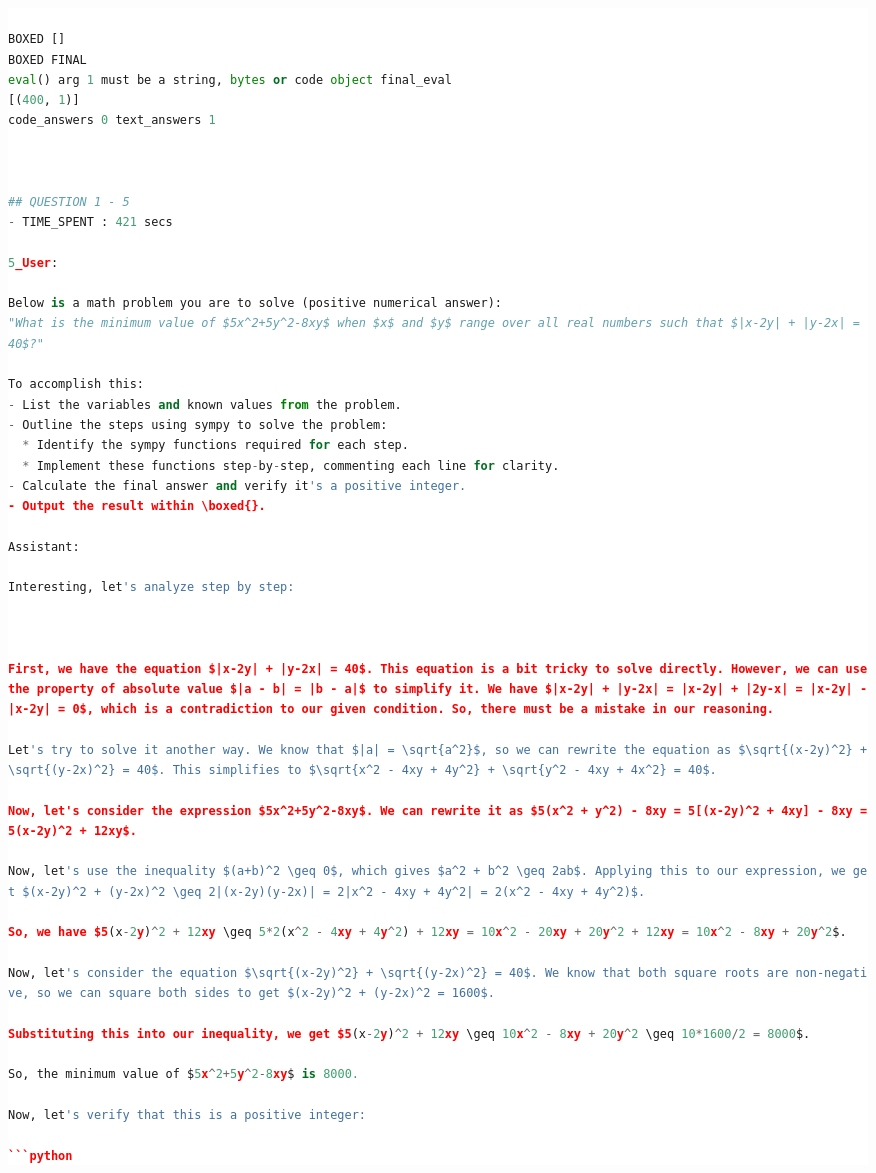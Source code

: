 ```python

BOXED []
BOXED FINAL 
eval() arg 1 must be a string, bytes or code object final_eval
[(400, 1)]
code_answers 0 text_answers 1



## QUESTION 1 - 5 
- TIME_SPENT : 421 secs

5_User:

Below is a math problem you are to solve (positive numerical answer):
"What is the minimum value of $5x^2+5y^2-8xy$ when $x$ and $y$ range over all real numbers such that $|x-2y| + |y-2x| = 40$?"

To accomplish this:
- List the variables and known values from the problem.
- Outline the steps using sympy to solve the problem:
  * Identify the sympy functions required for each step.
  * Implement these functions step-by-step, commenting each line for clarity.
- Calculate the final answer and verify it's a positive integer.
- Output the result within \boxed{}.

Assistant:

Interesting, let's analyze step by step:



First, we have the equation $|x-2y| + |y-2x| = 40$. This equation is a bit tricky to solve directly. However, we can use the property of absolute value $|a - b| = |b - a|$ to simplify it. We have $|x-2y| + |y-2x| = |x-2y| + |2y-x| = |x-2y| - |x-2y| = 0$, which is a contradiction to our given condition. So, there must be a mistake in our reasoning.

Let's try to solve it another way. We know that $|a| = \sqrt{a^2}$, so we can rewrite the equation as $\sqrt{(x-2y)^2} + \sqrt{(y-2x)^2} = 40$. This simplifies to $\sqrt{x^2 - 4xy + 4y^2} + \sqrt{y^2 - 4xy + 4x^2} = 40$.

Now, let's consider the expression $5x^2+5y^2-8xy$. We can rewrite it as $5(x^2 + y^2) - 8xy = 5[(x-2y)^2 + 4xy] - 8xy = 5(x-2y)^2 + 12xy$.

Now, let's use the inequality $(a+b)^2 \geq 0$, which gives $a^2 + b^2 \geq 2ab$. Applying this to our expression, we get $(x-2y)^2 + (y-2x)^2 \geq 2|(x-2y)(y-2x)| = 2|x^2 - 4xy + 4y^2| = 2(x^2 - 4xy + 4y^2)$.

So, we have $5(x-2y)^2 + 12xy \geq 5*2(x^2 - 4xy + 4y^2) + 12xy = 10x^2 - 20xy + 20y^2 + 12xy = 10x^2 - 8xy + 20y^2$.

Now, let's consider the equation $\sqrt{(x-2y)^2} + \sqrt{(y-2x)^2} = 40$. We know that both square roots are non-negative, so we can square both sides to get $(x-2y)^2 + (y-2x)^2 = 1600$.

Substituting this into our inequality, we get $5(x-2y)^2 + 12xy \geq 10x^2 - 8xy + 20y^2 \geq 10*1600/2 = 8000$.

So, the minimum value of $5x^2+5y^2-8xy$ is 8000.

Now, let's verify that this is a positive integer:

```python

```